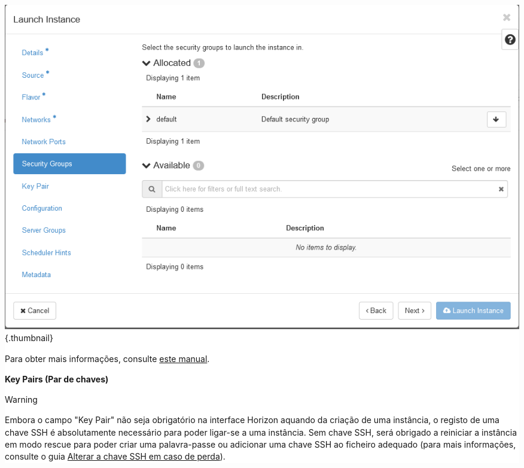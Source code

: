 ![createinstance](images/create-instance-step7.png){.thumbnail}

Para obter mais informações, consulte [este manual](/pages/public_cloud/compute/setup_security_group).

**Key Pairs (Par de chaves)**

> [!warning]
> 
> Embora o campo "Key Pair" não seja obrigatório na interface Horizon aquando da criação de uma instância, o registo de uma chave SSH é absolutamente necessário para poder ligar-se a uma instância. Sem chave SSH, será obrigado a reiniciar a instância em modo rescue para poder criar uma palavra-passe ou adicionar uma chave SSH ao ficheiro adequado (para mais informações, consulte o guia [Alterar a chave SSH em caso de perda](/pages/public_cloud/compute/replacing_lost_ssh_key#instrucoes)).
>
